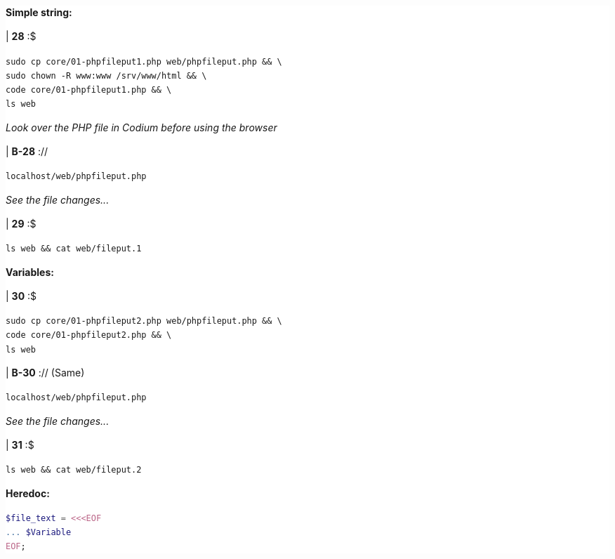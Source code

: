 **Simple string:**

| **28** :$

```console
sudo cp core/01-phpfileput1.php web/phpfileput.php && \
sudo chown -R www:www /srv/www/html && \
code core/01-phpfileput1.php && \
ls web
```

*Look over the PHP file in Codium before using the browser*

| **B-28** ://

```console
localhost/web/phpfileput.php
```

*See the file changes...*

| **29** :$

```console
ls web && cat web/fileput.1
```

**Variables:**

| **30** :$

```console
sudo cp core/01-phpfileput2.php web/phpfileput.php && \
code core/01-phpfileput2.php && \
ls web
```

| **B-30** :// (Same)

```console
localhost/web/phpfileput.php
```

*See the file changes...*

| **31** :$

```console
ls web && cat web/fileput.2
```

**Heredoc:**

```php
$file_text = <<<EOF
... $Variable
EOF;
```
